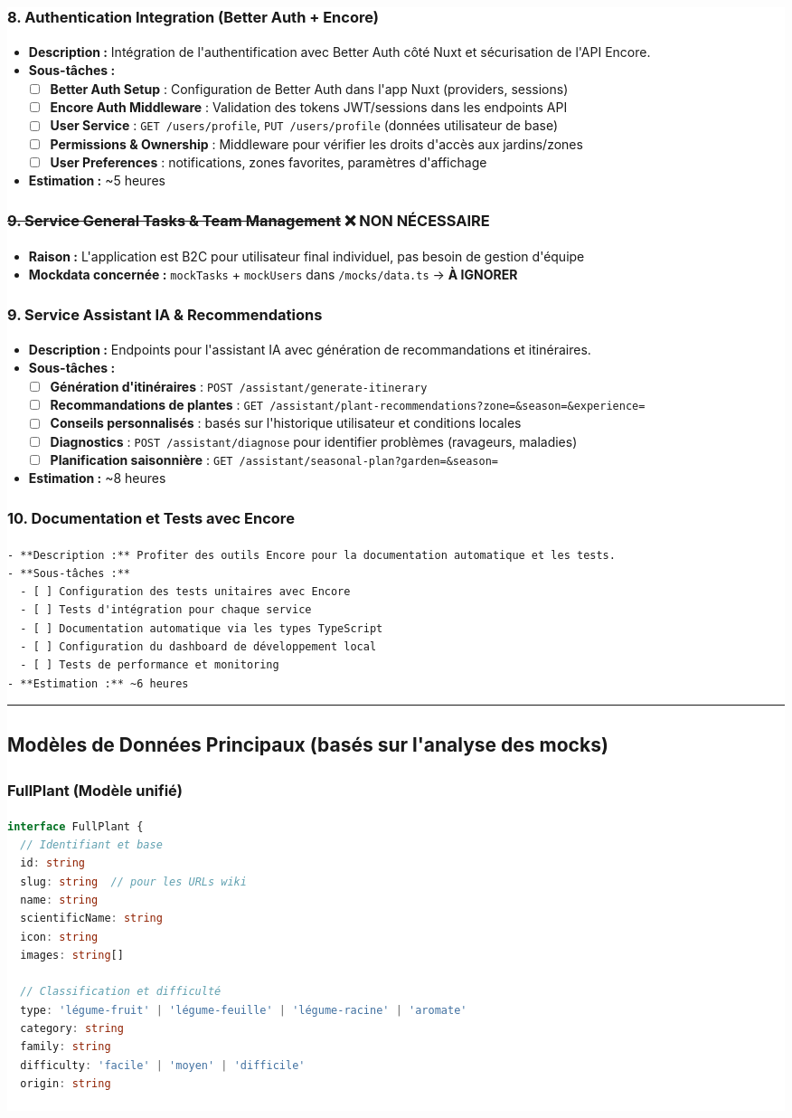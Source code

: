 ### 8. Authentication Integration (Better Auth + Encore)
   - **Description :** Intégration de l'authentification avec Better Auth côté Nuxt et sécurisation de l'API Encore.
   - **Sous-tâches :**
     - [ ] **Better Auth Setup** : Configuration de Better Auth dans l'app Nuxt (providers, sessions)
     - [ ] **Encore Auth Middleware** : Validation des tokens JWT/sessions dans les endpoints API
     - [ ] **User Service** : `GET /users/profile`, `PUT /users/profile` (données utilisateur de base)
     - [ ] **Permissions & Ownership** : Middleware pour vérifier les droits d'accès aux jardins/zones
     - [ ] **User Preferences** : notifications, zones favorites, paramètres d'affichage
   - **Estimation :** ~5 heures

### ~~9. Service General Tasks & Team Management~~ ❌ **NON NÉCESSAIRE**
   - **Raison :** L'application est B2C pour utilisateur final individuel, pas besoin de gestion d'équipe
   - **Mockdata concernée :** `mockTasks` + `mockUsers` dans `/mocks/data.ts` → **À IGNORER**

### 9. Service Assistant IA & Recommendations
   - **Description :** Endpoints pour l'assistant IA avec génération de recommandations et itinéraires.
   - **Sous-tâches :**
     - [ ] **Génération d'itinéraires** : `POST /assistant/generate-itinerary`
     - [ ] **Recommandations de plantes** : `GET /assistant/plant-recommendations?zone=&season=&experience=`
     - [ ] **Conseils personnalisés** : basés sur l'historique utilisateur et conditions locales
     - [ ] **Diagnostics** : `POST /assistant/diagnose` pour identifier problèmes (ravageurs, maladies)
     - [ ] **Planification saisonnière** : `GET /assistant/seasonal-plan?garden=&season=`
   - **Estimation :** ~8 heures

### 10. Documentation et Tests avec Encore
    - **Description :** Profiter des outils Encore pour la documentation automatique et les tests.
    - **Sous-tâches :**
      - [ ] Configuration des tests unitaires avec Encore
      - [ ] Tests d'intégration pour chaque service
      - [ ] Documentation automatique via les types TypeScript
      - [ ] Configuration du dashboard de développement local
      - [ ] Tests de performance et monitoring
    - **Estimation :** ~6 heures

---

## Modèles de Données Principaux (basés sur l'analyse des mocks)

### FullPlant (Modèle unifié)
```typescript
interface FullPlant {
  // Identifiant et base
  id: string
  slug: string  // pour les URLs wiki
  name: string
  scientificName: string
  icon: string
  images: string[]
  
  // Classification et difficulté
  type: 'légume-fruit' | 'légume-feuille' | 'légume-racine' | 'aromate'
  category: string
  family: string
  difficulty: 'facile' | 'moyen' | 'difficile'
  origin: string
  
```